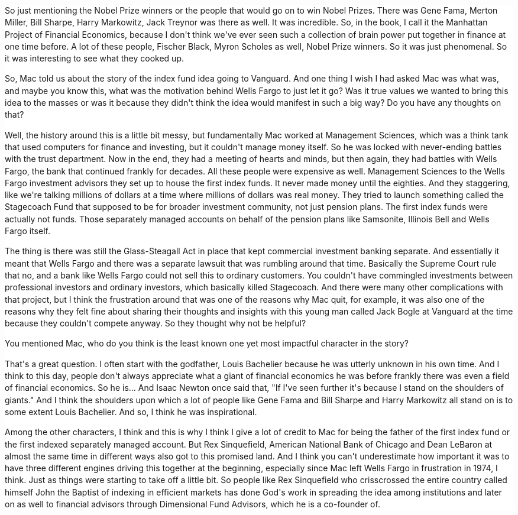 So just mentioning the Nobel Prize winners or the people that would go on to win Nobel Prizes. There was Gene Fama, Merton Miller, Bill Sharpe, Harry Markowitz, Jack Treynor was there as well. It was incredible. So, in the book, I call it the Manhattan Project of Financial Economics, because I don't think we've ever seen such a collection of brain power put together in finance at one time before. A lot of these people, Fischer Black, Myron Scholes as well, Nobel Prize winners. So it was just phenomenal. So it was interesting to see what they cooked up.

So, Mac told us about the story of the index fund idea going to Vanguard. And one thing I wish I had asked Mac was what was, and maybe you know this, what was the motivation behind Wells Fargo to just let it go? Was it true values we wanted to bring this idea to the masses or was it because they didn't think the idea would manifest in such a big way? Do you have any thoughts on that?

Well, the history around this is a little bit messy, but fundamentally Mac worked at Management Sciences, which was a think tank that used computers for finance and investing, but it couldn't manage money itself. So he was locked with never-ending battles with the trust department. Now in the end, they had a meeting of hearts and minds, but then again, they had battles with Wells Fargo, the bank that continued frankly for decades. All these people were expensive as well. Management Sciences to the Wells Fargo investment advisors they set up to house the first index funds. It never made money until the eighties. And they staggering, like we're talking millions of dollars at a time where millions of dollars was real money. They tried to launch something called the Stagecoach Fund that supposed to be for broader investment community, not just pension plans. The first index funds were actually not funds. Those separately managed accounts on behalf of the pension plans like Samsonite, Illinois Bell and Wells Fargo itself.

The thing is there was still the Glass-Steagall Act in place that kept commercial investment banking separate. And essentially it meant that Wells Fargo and there was a separate lawsuit that was rumbling around that time. Basically the Supreme Court rule that no, and a bank like Wells Fargo could not sell this to ordinary customers. You couldn't have commingled investments between professional investors and ordinary investors, which basically killed Stagecoach. And there were many other complications with that project, but I think the frustration around that was one of the reasons why Mac quit, for example, it was also one of the reasons why they felt fine about sharing their thoughts and insights with this young man called Jack Bogle at Vanguard at the time because they couldn't compete anyway. So they thought why not be helpful?

You mentioned Mac, who do you think is the least known one yet most impactful character in the story?

That's a great question. I often start with the godfather, Louis Bachelier because he was utterly unknown in his own time. And I think to this day, people don't always appreciate what a giant of financial economics he was before frankly there was even a field of financial economics. So he is... And Isaac Newton once said that, "If I've seen further it's because I stand on the shoulders of giants." And I think the shoulders upon which a lot of people like Gene Fama and Bill Sharpe and Harry Markowitz all stand on is to some extent Louis Bachelier. And so, I think he was inspirational.

Among the other characters, I think and this is why I think I give a lot of credit to Mac for being the father of the first index fund or the first indexed separately managed account. But Rex Sinquefield, American National Bank of Chicago and Dean LeBaron at almost the same time in different ways also got to this promised land. And I think you can't underestimate how important it was to have three different engines driving this together at the beginning, especially since Mac left Wells Fargo in frustration in 1974, I think. Just as things were starting to take off a little bit. So people like Rex Sinquefield who crisscrossed the entire country called himself John the Baptist of indexing in efficient markets has done God's work in spreading the idea among institutions and later on as well to financial advisors through Dimensional Fund Advisors, which he is a co-founder of.

